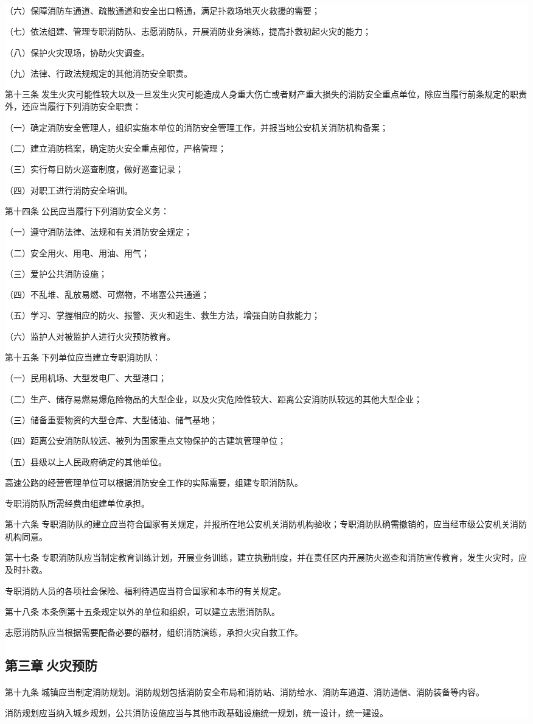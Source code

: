 （六）保障消防车通道、疏散通道和安全出口畅通，满足扑救场地灭火救援的需要；

（七）依法组建、管理专职消防队、志愿消防队，开展消防业务演练，提高扑救初起火灾的能力；

（八）保护火灾现场，协助火灾调查。

（九）法律、行政法规规定的其他消防安全职责。

第十三条 发生火灾可能性较大以及一旦发生火灾可能造成人身重大伤亡或者财产重大损失的消防安全重点单位，除应当履行前条规定的职责外，还应当履行下列消防安全职责：

（一）确定消防安全管理人，组织实施本单位的消防安全管理工作，并报当地公安机关消防机构备案；

（二）建立消防档案，确定防火安全重点部位，严格管理；

（三）实行每日防火巡查制度，做好巡查记录；

（四）对职工进行消防安全培训。

第十四条 公民应当履行下列消防安全义务：

（一）遵守消防法律、法规和有关消防安全规定；

（二）安全用火、用电、用油、用气；

（三）爱护公共消防设施；

（四）不乱堆、乱放易燃、可燃物，不堵塞公共通道；

（五）学习、掌握相应的防火、报警、灭火和逃生、救生方法，增强自防自救能力；

（六）监护人对被监护人进行火灾预防教育。

第十五条 下列单位应当建立专职消防队：

（一）民用机场、大型发电厂、大型港口；

（二）生产、储存易燃易爆危险物品的大型企业，以及火灾危险性较大、距离公安消防队较远的其他大型企业；

（三）储备重要物资的大型仓库、大型储油、储气基地；

（四）距离公安消防队较远、被列为国家重点文物保护的古建筑管理单位；

（五）县级以上人民政府确定的其他单位。

高速公路的经营管理单位可以根据消防安全工作的实际需要，组建专职消防队。

专职消防队所需经费由组建单位承担。

第十六条 专职消防队的建立应当符合国家有关规定，并报所在地公安机关消防机构验收；专职消防队确需撤销的，应当经市级公安机关消防机构同意。

第十七条 专职消防队应当制定教育训练计划，开展业务训练，建立执勤制度，并在责任区内开展防火巡查和消防宣传教育，发生火灾时，应及时扑救。

专职消防人员的各项社会保险、福利待遇应当符合国家和本市的有关规定。

第十八条 本条例第十五条规定以外的单位和组织，可以建立志愿消防队。

志愿消防队应当根据需要配备必要的器材，组织消防演练，承担火灾自救工作。

## 第三章 火灾预防

第十九条 城镇应当制定消防规划。消防规划包括消防安全布局和消防站、消防给水、消防车通道、消防通信、消防装备等内容。

消防规划应当纳入城乡规划，公共消防设施应当与其他市政基础设施统一规划，统一设计，统一建设。
